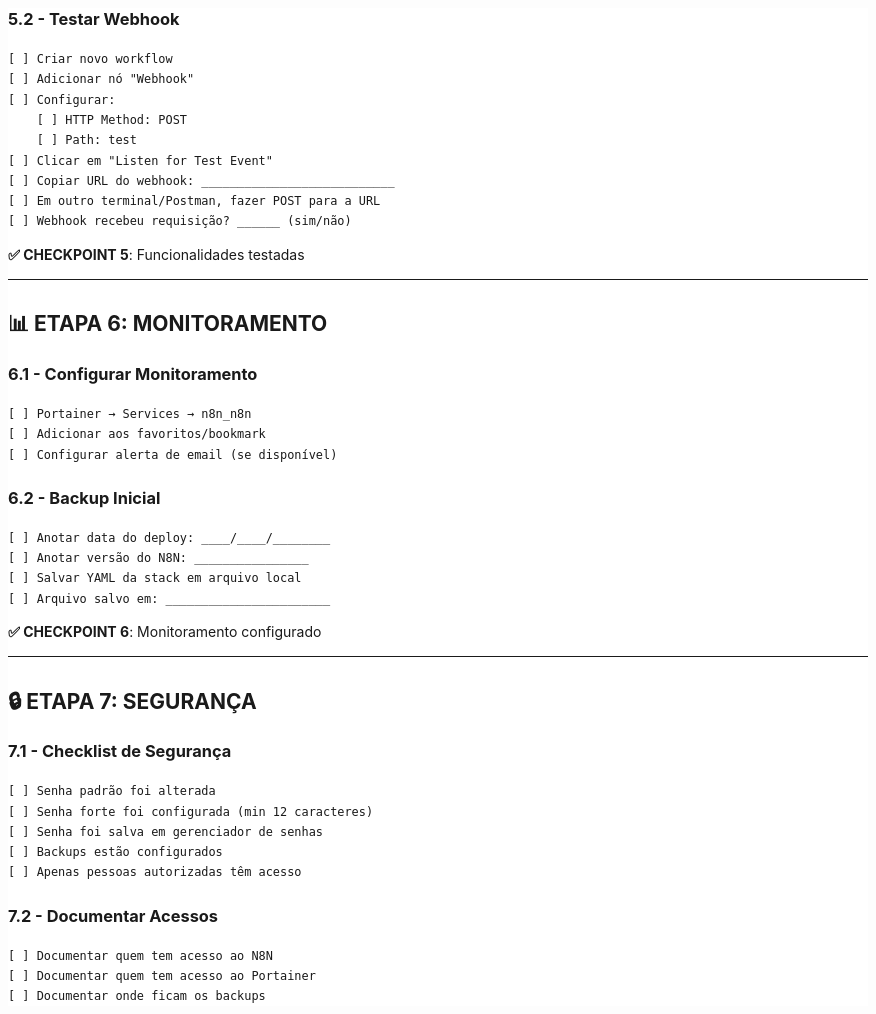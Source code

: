 ### 5.2 - Testar Webhook
```
[ ] Criar novo workflow
[ ] Adicionar nó "Webhook"
[ ] Configurar:
    [ ] HTTP Method: POST
    [ ] Path: test
[ ] Clicar em "Listen for Test Event"
[ ] Copiar URL do webhook: ___________________________
[ ] Em outro terminal/Postman, fazer POST para a URL
[ ] Webhook recebeu requisição? ______ (sim/não)
```

**✅ CHECKPOINT 5**: Funcionalidades testadas

---

## 📊 ETAPA 6: MONITORAMENTO

### 6.1 - Configurar Monitoramento
```
[ ] Portainer → Services → n8n_n8n
[ ] Adicionar aos favoritos/bookmark
[ ] Configurar alerta de email (se disponível)
```

### 6.2 - Backup Inicial
```
[ ] Anotar data do deploy: ____/____/________
[ ] Anotar versão do N8N: ________________
[ ] Salvar YAML da stack em arquivo local
[ ] Arquivo salvo em: _______________________
```

**✅ CHECKPOINT 6**: Monitoramento configurado

---

## 🔒 ETAPA 7: SEGURANÇA

### 7.1 - Checklist de Segurança
```
[ ] Senha padrão foi alterada
[ ] Senha forte foi configurada (min 12 caracteres)
[ ] Senha foi salva em gerenciador de senhas
[ ] Backups estão configurados
[ ] Apenas pessoas autorizadas têm acesso
```

### 7.2 - Documentar Acessos
```
[ ] Documentar quem tem acesso ao N8N
[ ] Documentar quem tem acesso ao Portainer
[ ] Documentar onde ficam os backups
```
